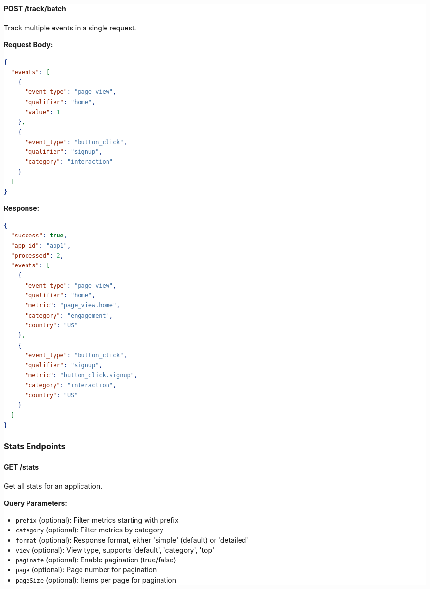 #### POST /track/batch
Track multiple events in a single request.

**Request Body:**
```json
{
  "events": [
    {
      "event_type": "page_view",
      "qualifier": "home",
      "value": 1
    },
    {
      "event_type": "button_click",
      "qualifier": "signup",
      "category": "interaction"
    }
  ]
}
```

**Response:**
```json
{
  "success": true,
  "app_id": "app1",
  "processed": 2,
  "events": [
    {
      "event_type": "page_view",
      "qualifier": "home",
      "metric": "page_view.home",
      "category": "engagement",
      "country": "US"
    },
    {
      "event_type": "button_click",
      "qualifier": "signup",
      "metric": "button_click.signup",
      "category": "interaction",
      "country": "US"
    }
  ]
}
```

### Stats Endpoints

#### GET /stats
Get all stats for an application.

**Query Parameters:**
- `prefix` (optional): Filter metrics starting with prefix
- `category` (optional): Filter metrics by category
- `format` (optional): Response format, either 'simple' (default) or 'detailed'
- `view` (optional): View type, supports 'default', 'category', 'top'
- `paginate` (optional): Enable pagination (true/false)
- `page` (optional): Page number for pagination
- `pageSize` (optional): Items per page for pagination
